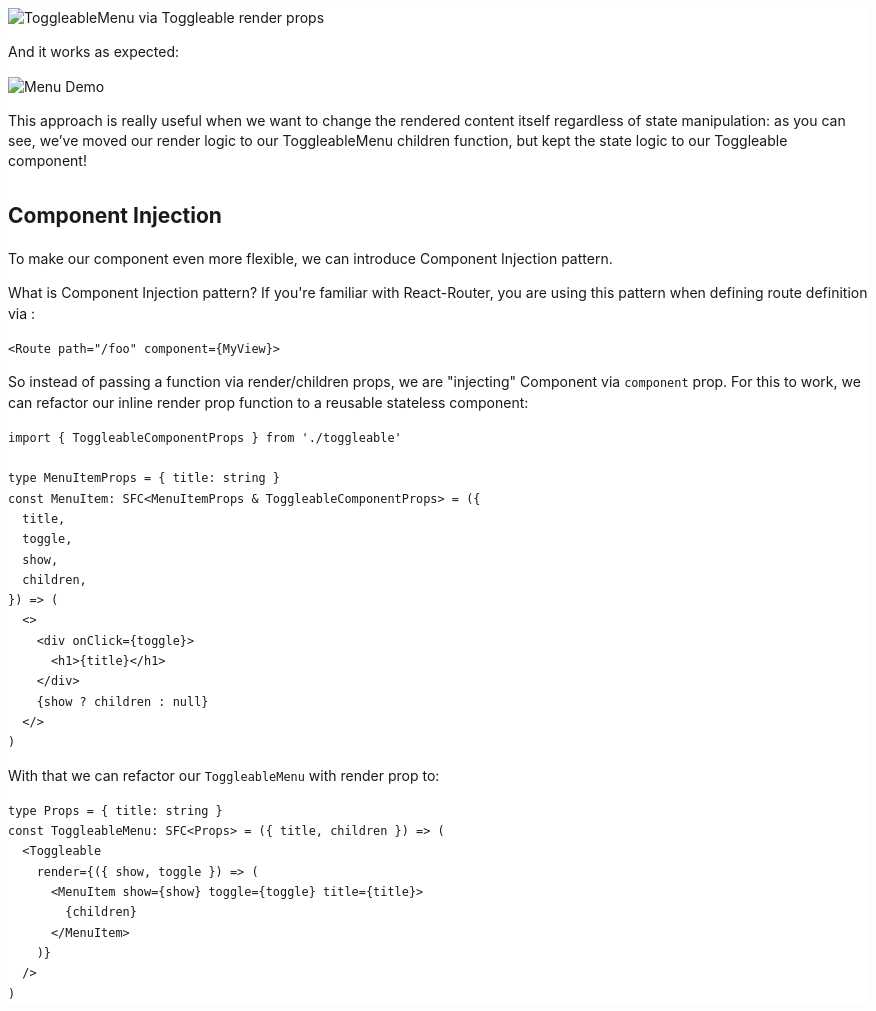 ![ToggleableMenu via Toggleable render props](./img/menu-1.png)

And it works as expected:

![Menu Demo](./img/menu-demo.gif)

This approach is really useful when we want to change the rendered content itself regardless of state manipulation: as you can see, we’ve moved our render logic to our ToggleableMenu children function, but kept the state logic to our Toggleable component!

## Component Injection

To make our component even more flexible, we can introduce Component Injection pattern.

What is Component Injection pattern? If you're familiar with React-Router, you are using this pattern when defining route definition via :

```tsx
<Route path="/foo" component={MyView}>
```

So instead of passing a function via render/children props, we are "injecting" Component via `component` prop. For this to work, we can refactor our inline render prop function to a reusable stateless component:

```tsx
import { ToggleableComponentProps } from './toggleable'

type MenuItemProps = { title: string }
const MenuItem: SFC<MenuItemProps & ToggleableComponentProps> = ({
  title,
  toggle,
  show,
  children,
}) => (
  <>
    <div onClick={toggle}>
      <h1>{title}</h1>
    </div>
    {show ? children : null}
  </>
)
```

With that we can refactor our `ToggleableMenu` with render prop to:

```tsx
type Props = { title: string }
const ToggleableMenu: SFC<Props> = ({ title, children }) => (
  <Toggleable
    render={({ show, toggle }) => (
      <MenuItem show={show} toggle={toggle} title={title}>
        {children}
      </MenuItem>
    )}
  />
)
```

